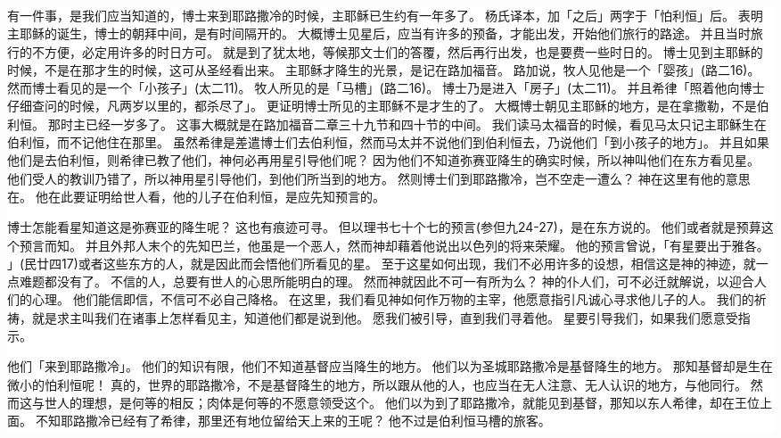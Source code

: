 有一件事，是我们应当知道的，博士来到耶路撒冷的时候，主耶稣已生约有一年多了。
杨氏译本，加「之后」两字于「怕利恒」后。
表明主耶稣的诞生，博士的朝拜中间，是有时间隔开的。
大概博士见星后，应当有许多的预备，才能出发，开始他们旅行的路途。
并且当时旅行的不方便，必定用许多的时日方可。
就是到了犹太地，等候那文士们的答覆，然后再行出发，也是要费一些时日的。
博士见到主耶稣的时候，不是在那才生的时候，这可从圣经看出来。
主耶稣才降生的光景，是记在路加福音。
路加说，牧人见他是一个「婴孩」(路二16)。
然而博士看见的是一个「小孩子」(太二11)。
牧人所见的是「马槽」(路二16)。
博士乃是进入「房子」(太二11)。
并且希律「照着他向博士仔细查问的时候，凡两岁以里的，都杀尽了」。
更证明博士所见的主耶稣不是才生的了。
大概博士朝见主耶稣的地方，是在拿撒勒，不是伯利恒。
那时主已经一岁多了。
这事大概就是在路加福音二章三十九节和四十节的中间。
我们读马太福音的时候，看见马太只记主耶稣生在伯利恒，而不记他住在那里。
虽然希律是差遣博士们去伯利恒，然而马太并不说他们到伯利恒去，乃说他们「到小孩子的地方」。
并且如果他们是去伯利恒，则希律已教了他们，神何必再用星引导他们呢？
因为他们不知道弥赛亚降生的确实时候，所以神叫他们在东方看见星。
他们受人的教训乃错了，所以神用星引导他们，到他们所当到的地方。
然则博士们到耶路撒冷，岂不空走一遭么？
神在这里有他的意思在。
他在此要证明给世人看，他的儿子在伯利恒，是应先知预言的。

博士怎能看星知道这是弥赛亚的降生呢？
这也有痕迹可寻。
但以理书七十个七的预言(参但九24-27)，是在东方说的。
他们或者就是预萛这个预言而知。
并且外邦人末个的先知巴兰，他虽是一个恶人，然而神却藉着他说出以色列的将来荣耀。
他的预言曾说，「有星要出于雅各。
」(民廿四17)或者这些东方的人，就是因此而会悟他们所看见的星。
至于这星如何出现，我们不必用许多的设想，相信这是神的神迹，就一点难题都没有了。
不信的人，总要有世人的心思所能明白的理。
然而神就因此不可一有所为么？
神的仆人们，可不必迁就解说，以迎合人们的心理。
他们能信即信，不信可不必自己降格。
在这里，我们看见神如何作万物的主宰，他愿意指引凡诚心寻求他儿子的人。
我们的祈祷，就是求主叫我们在诸事上怎样看见主，知道他们都是说到他。
愿我们被引导，直到我们寻着他。
星要引导我们，如果我们愿意受指示。

他们「来到耶路撒冷」。
他们的知识有限，他们不知道基督应当降生的地方。
他们以为圣城耶路撒冷是基督降生的地方。
那知基督却是生在微小的怕利恒呢！
真的，世界的耶路撒冷，不是基督降生的地方，所以跟从他的人，也应当在无人注意、无人认识的地方，与他同行。
然而这与世人的理想，是何等的相反；肉体是何等的不愿意领受这个。
他们以为到了耶路撒冷，就能见到基督，那知以东人希律，却在王位上面。
不知耶路撒冷已经有了希律，那里还有地位留给天上来的王呢？
他不过是伯利恒马槽的旅客。
